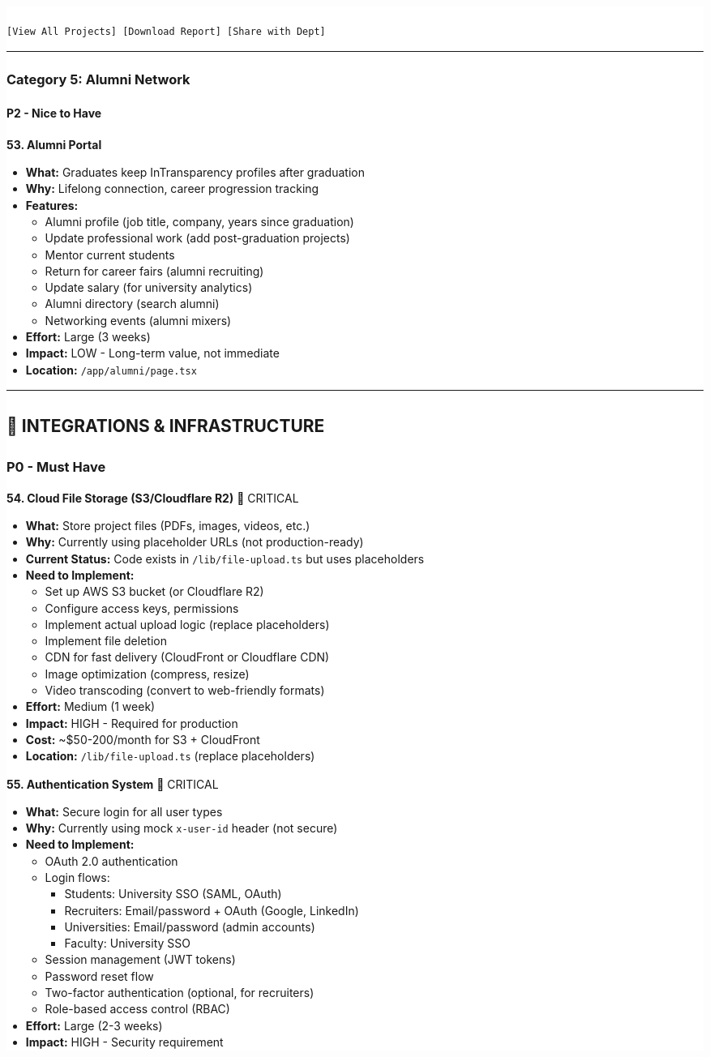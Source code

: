 ```

[View All Projects] [Download Report] [Share with Dept]
```

---

### **Category 5: Alumni Network**

#### **P2 - Nice to Have**

**53. Alumni Portal**
- **What:** Graduates keep InTransparency profiles after graduation
- **Why:** Lifelong connection, career progression tracking
- **Features:**
  - Alumni profile (job title, company, years since graduation)
  - Update professional work (add post-graduation projects)
  - Mentor current students
  - Return for career fairs (alumni recruiting)
  - Update salary (for university analytics)
  - Alumni directory (search alumni)
  - Networking events (alumni mixers)
- **Effort:** Large (3 weeks)
- **Impact:** LOW - Long-term value, not immediate
- **Location:** `/app/alumni/page.tsx`

---

## 🔌 INTEGRATIONS & INFRASTRUCTURE

### **P0 - Must Have**

**54. Cloud File Storage (S3/Cloudflare R2)** 🔴 CRITICAL
- **What:** Store project files (PDFs, images, videos, etc.)
- **Why:** Currently using placeholder URLs (not production-ready)
- **Current Status:** Code exists in `/lib/file-upload.ts` but uses placeholders
- **Need to Implement:**
  - Set up AWS S3 bucket (or Cloudflare R2)
  - Configure access keys, permissions
  - Implement actual upload logic (replace placeholders)
  - Implement file deletion
  - CDN for fast delivery (CloudFront or Cloudflare CDN)
  - Image optimization (compress, resize)
  - Video transcoding (convert to web-friendly formats)
- **Effort:** Medium (1 week)
- **Impact:** HIGH - Required for production
- **Cost:** ~$50-200/month for S3 + CloudFront
- **Location:** `/lib/file-upload.ts` (replace placeholders)

**55. Authentication System** 🔴 CRITICAL
- **What:** Secure login for all user types
- **Why:** Currently using mock `x-user-id` header (not secure)
- **Need to Implement:**
  - OAuth 2.0 authentication
  - Login flows:
    - Students: University SSO (SAML, OAuth)
    - Recruiters: Email/password + OAuth (Google, LinkedIn)
    - Universities: Email/password (admin accounts)
    - Faculty: University SSO
  - Session management (JWT tokens)
  - Password reset flow
  - Two-factor authentication (optional, for recruiters)
  - Role-based access control (RBAC)
- **Effort:** Large (2-3 weeks)
- **Impact:** HIGH - Security requirement